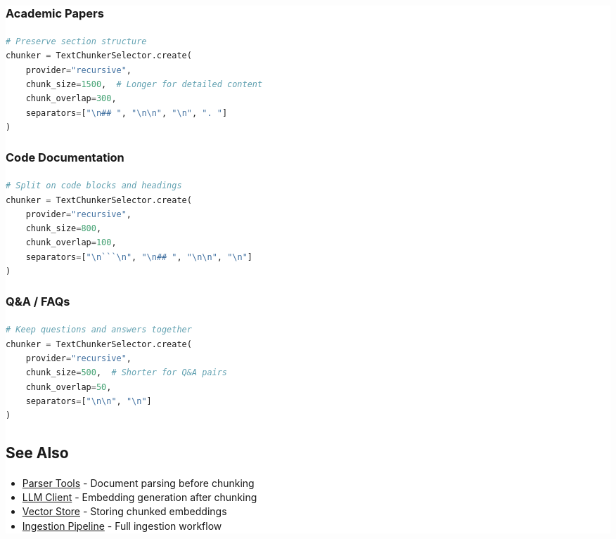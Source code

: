 ### Academic Papers

```python
# Preserve section structure
chunker = TextChunkerSelector.create(
    provider="recursive",
    chunk_size=1500,  # Longer for detailed content
    chunk_overlap=300,
    separators=["\n## ", "\n\n", "\n", ". "]
)
```

### Code Documentation

```python
# Split on code blocks and headings
chunker = TextChunkerSelector.create(
    provider="recursive",
    chunk_size=800,
    chunk_overlap=100,
    separators=["\n```\n", "\n## ", "\n\n", "\n"]
)
```

### Q&A / FAQs

```python
# Keep questions and answers together
chunker = TextChunkerSelector.create(
    provider="recursive",
    chunk_size=500,  # Shorter for Q&A pairs
    chunk_overlap=50,
    separators=["\n\n", "\n"]
)
```

## See Also

- [Parser Tools](../parser/README.md) - Document parsing before chunking
- [LLM Client](../client/README.md) - Embedding generation after chunking
- [Vector Store](../../database/vector/README.md) - Storing chunked embeddings
- [Ingestion Pipeline](../../../docs/ingestor.md) - Full ingestion workflow
